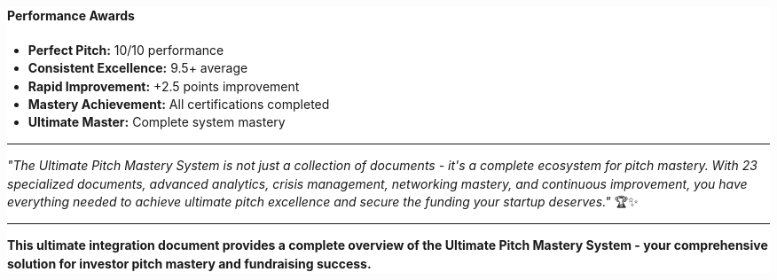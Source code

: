 #### **Performance Awards**
- **Perfect Pitch:** 10/10 performance
- **Consistent Excellence:** 9.5+ average
- **Rapid Improvement:** +2.5 points improvement
- **Mastery Achievement:** All certifications completed
- **Ultimate Master:** Complete system mastery

---

*"The Ultimate Pitch Mastery System is not just a collection of documents - it's a complete ecosystem for pitch mastery. With 23 specialized documents, advanced analytics, crisis management, networking mastery, and continuous improvement, you have everything needed to achieve ultimate pitch excellence and secure the funding your startup deserves."* 🏆✨

---

**This ultimate integration document provides a complete overview of the Ultimate Pitch Mastery System - your comprehensive solution for investor pitch mastery and fundraising success.**








